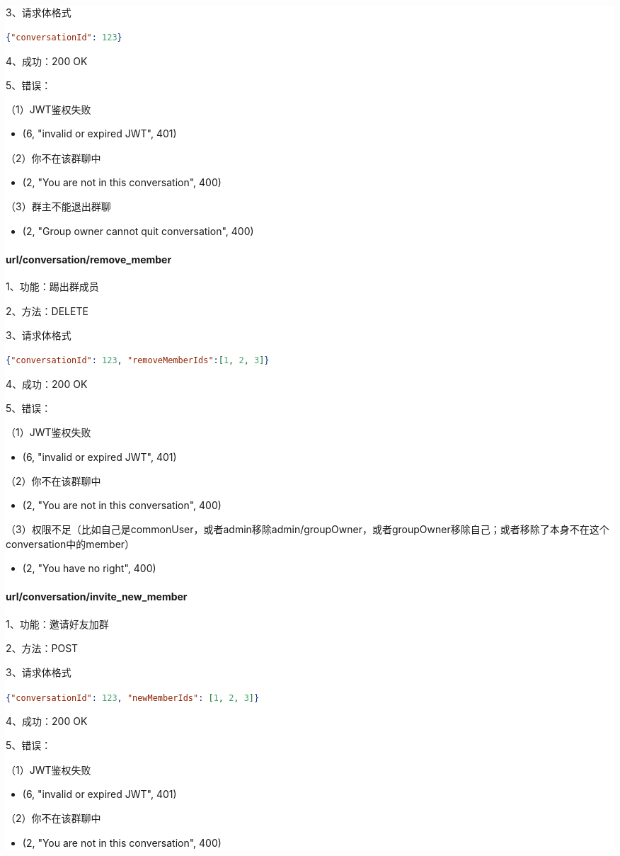 3、请求体格式
```json
{"conversationId": 123}
```

4、成功：200 OK

5、错误：

（1）JWT鉴权失败
- (6, "invalid or expired JWT", 401)

（2）你不在该群聊中
- (2, "You are not in this conversation", 400)

（3）群主不能退出群聊
- (2, "Group owner cannot quit conversation", 400)


#### url/conversation/remove_member
1、功能：踢出群成员

2、方法：DELETE

3、请求体格式
```json
{"conversationId": 123, "removeMemberIds":[1, 2, 3]}
```

4、成功：200 OK

5、错误：

（1）JWT鉴权失败
- (6, "invalid or expired JWT", 401)

（2）你不在该群聊中
- (2, "You are not in this conversation", 400)

（3）权限不足（比如自己是commonUser，或者admin移除admin/groupOwner，或者groupOwner移除自己；或者移除了本身不在这个conversation中的member）
- (2, "You have no right", 400)


#### url/conversation/invite_new_member
1、功能：邀请好友加群

2、方法：POST

3、请求体格式
```json
{"conversationId": 123, "newMemberIds": [1, 2, 3]}
```

4、成功：200 OK

5、错误：

（1）JWT鉴权失败
- (6, "invalid or expired JWT", 401)

（2）你不在该群聊中
- (2, "You are not in this conversation", 400)

